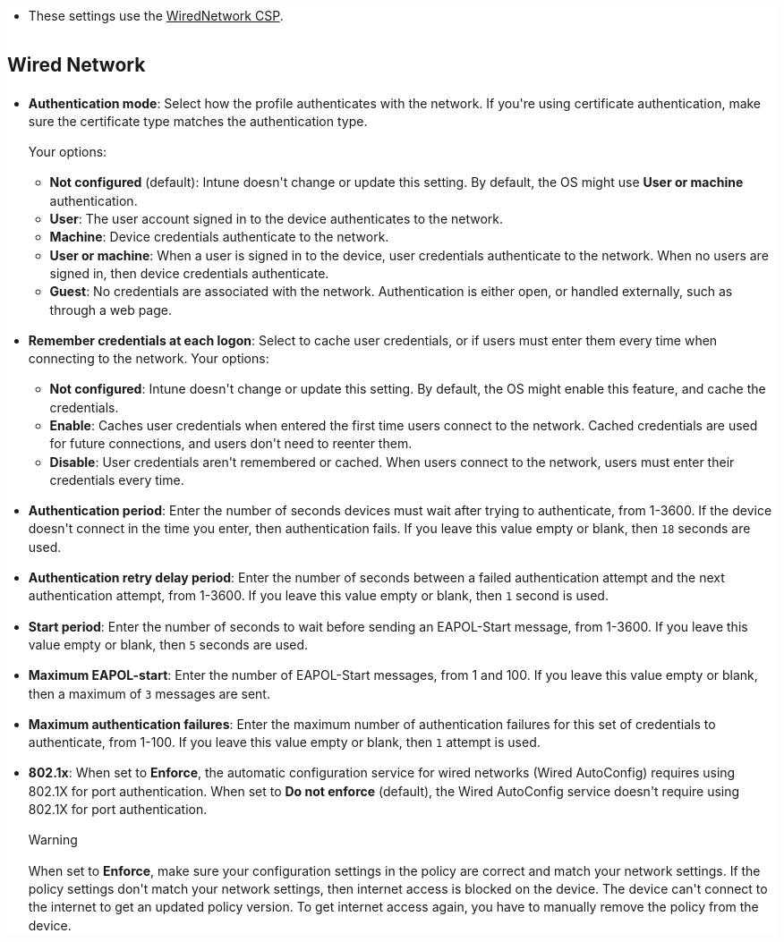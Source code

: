 - These settings use the [WiredNetwork CSP](/windows/client-management/mdm/wirednetwork-csp).

## Wired Network

- **Authentication mode**: Select how the profile authenticates with the network. If you're using certificate authentication, make sure the certificate type matches the authentication type.

  Your options:

  - **Not configured** (default): Intune doesn't change or update this setting. By default, the OS might use **User or machine** authentication.
  - **User**: The user account signed in to the device authenticates to the network.
  - **Machine**: Device credentials authenticate to the network.
  - **User or machine**: When a user is signed in to the device, user credentials authenticate to the network. When no users are signed in, then device credentials authenticate.
  - **Guest**: No credentials are associated with the network. Authentication is either open, or handled externally, such as through a web page.

- **Remember credentials at each logon**: Select to cache user credentials, or if users must enter them every time when connecting to the network. Your options:

  - **Not configured**: Intune doesn't change or update this setting. By default, the OS might enable this feature, and cache the credentials.
  - **Enable**: Caches user credentials when entered the first time users connect to the network. Cached credentials are used for future connections, and users don't need to reenter them.
  - **Disable**: User credentials aren't remembered or cached. When users connect to the network, users must enter their credentials every time.

- **Authentication period**: Enter the number of seconds devices must wait after trying to authenticate, from 1-3600. If the device doesn't connect in the time you enter, then authentication fails. If you leave this value empty or blank, then `18` seconds are used.

- **Authentication retry delay period**: Enter the number of seconds between a failed authentication attempt and the next authentication attempt, from 1-3600. If you leave this value empty or blank, then `1` second is used.

- **Start period**: Enter the number of seconds to wait before sending an EAPOL-Start message, from 1-3600. If you leave this value empty or blank, then `5` seconds are used.

- **Maximum EAPOL-start**: Enter the number of EAPOL-Start messages, from 1 and 100. If you leave this value empty or blank, then a maximum of `3` messages are sent.

- **Maximum authentication failures**: Enter the maximum number of authentication failures for this set of credentials to authenticate, from 1-100. If you leave this value empty or blank, then `1` attempt is used.

- **802.1x**: When set to **Enforce**, the automatic configuration service for wired networks (Wired AutoConfig) requires using 802.1X for port authentication. When set to **Do not enforce** (default), the Wired AutoConfig service doesn't require using 802.1X for port authentication.

  > [!WARNING]
  > When set to **Enforce**, make sure your configuration settings in the policy are correct and match your network settings. If the policy settings don't match your network settings, then internet access is blocked on the device. The device can't connect to the internet to get an updated policy version. To get internet access again, you have to manually remove the policy from the device.
